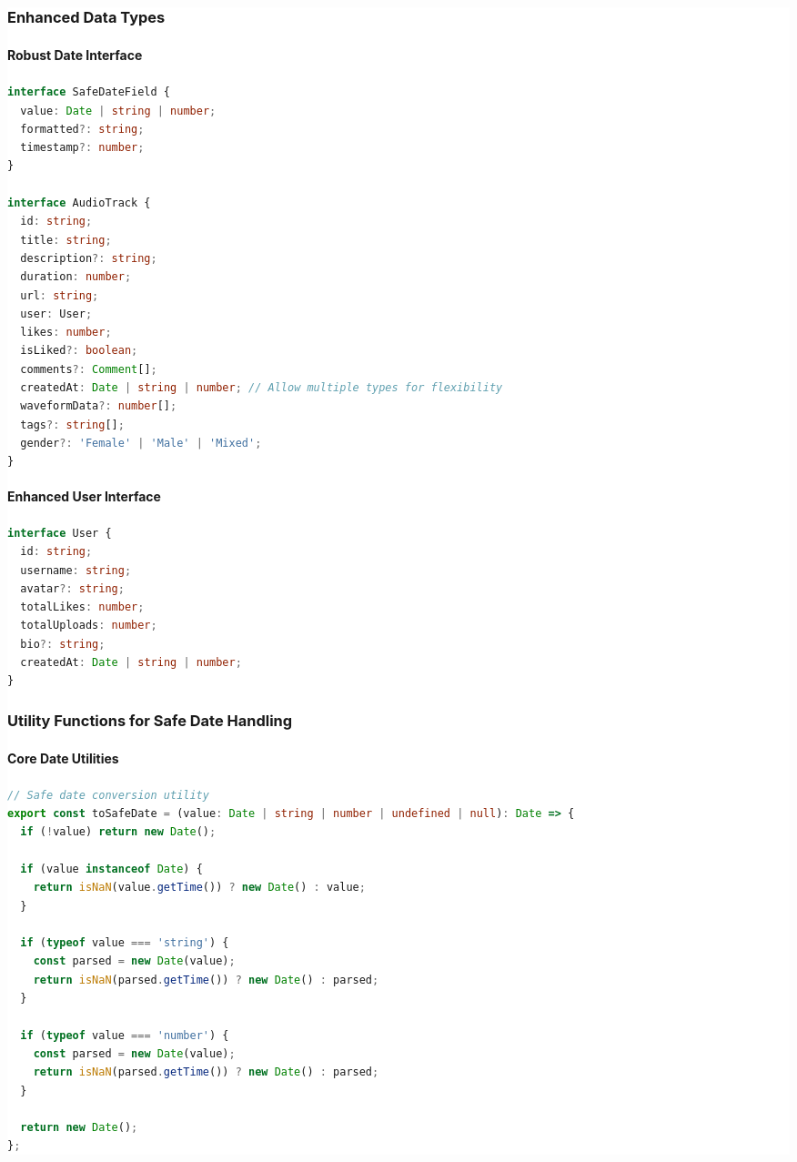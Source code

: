 ### Enhanced Data Types

#### Robust Date Interface
```typescript
interface SafeDateField {
  value: Date | string | number;
  formatted?: string;
  timestamp?: number;
}

interface AudioTrack {
  id: string;
  title: string;
  description?: string;
  duration: number;
  url: string;
  user: User;
  likes: number;
  isLiked?: boolean;
  comments?: Comment[];
  createdAt: Date | string | number; // Allow multiple types for flexibility
  waveformData?: number[];
  tags?: string[];
  gender?: 'Female' | 'Male' | 'Mixed';
}
```

#### Enhanced User Interface
```typescript
interface User {
  id: string;
  username: string;
  avatar?: string;
  totalLikes: number;
  totalUploads: number;
  bio?: string;
  createdAt: Date | string | number;
}
```

### Utility Functions for Safe Date Handling

#### Core Date Utilities
```typescript
// Safe date conversion utility
export const toSafeDate = (value: Date | string | number | undefined | null): Date => {
  if (!value) return new Date();
  
  if (value instanceof Date) {
    return isNaN(value.getTime()) ? new Date() : value;
  }
  
  if (typeof value === 'string') {
    const parsed = new Date(value);
    return isNaN(parsed.getTime()) ? new Date() : parsed;
  }
  
  if (typeof value === 'number') {
    const parsed = new Date(value);
    return isNaN(parsed.getTime()) ? new Date() : parsed;
  }
  
  return new Date();
};
```